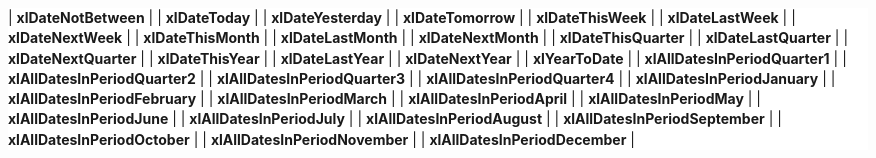 | **xlDateNotBetween**            |
| **xlDateToday**                 |
| **xlDateYesterday**             |
| **xlDateTomorrow**              |
| **xlDateThisWeek**              |
| **xlDateLastWeek**              |
| **xlDateNextWeek**              |
| **xlDateThisMonth**             |
| **xlDateLastMonth**             |
| **xlDateNextMonth**             |
| **xlDateThisQuarter**           |
| **xlDateLastQuarter**           |
| **xlDateNextQuarter**           |
| **xlDateThisYear**              |
| **xlDateLastYear**              |
| **xlDateNextYear**              |
| **xlYearToDate**                |
| **xlAllDatesInPeriodQuarter1**  |
| **xlAllDatesInPeriodQuarter2**  |
| **xlAllDatesInPeriodQuarter3**  |
| **xlAllDatesInPeriodQuarter4**  |
| **xlAllDatesInPeriodJanuary**   |
| **xlAllDatesInPeriodFebruary**  |
| **xlAllDatesInPeriodMarch**     |
| **xlAllDatesInPeriodApril**     |
| **xlAllDatesInPeriodMay**       |
| **xlAllDatesInPeriodJune**      |
| **xlAllDatesInPeriodJuly**      |
| **xlAllDatesInPeriodAugust**    |
| **xlAllDatesInPeriodSeptember** |
| **xlAllDatesInPeriodOctober**   |
| **xlAllDatesInPeriodNovember**  |
| **xlAllDatesInPeriodDecember**  |
